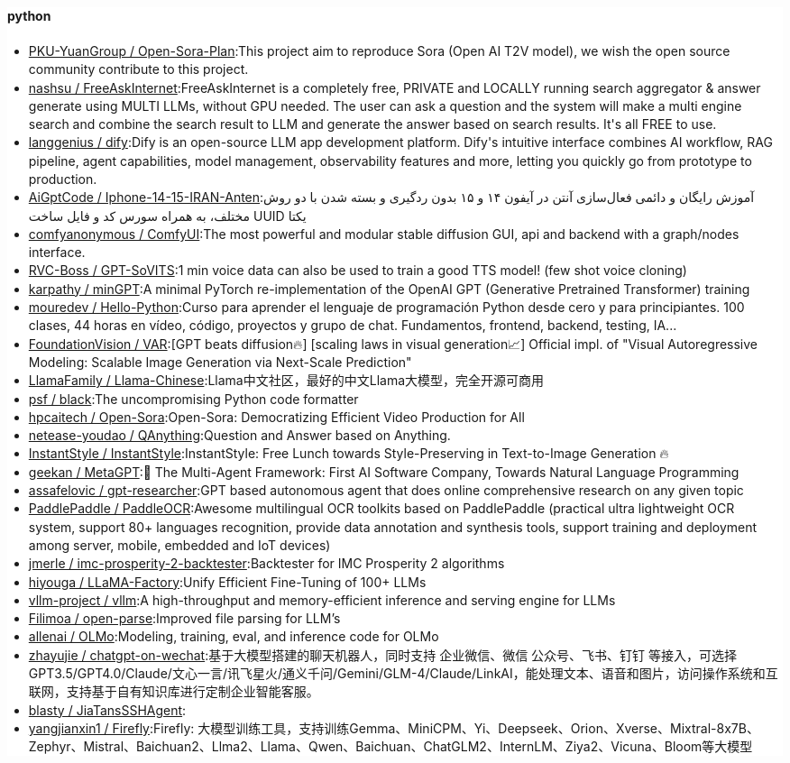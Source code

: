 #### python
* [PKU-YuanGroup / Open-Sora-Plan](https://github.com/PKU-YuanGroup/Open-Sora-Plan):This project aim to reproduce Sora (Open AI T2V model), we wish the open source community contribute to this project.
* [nashsu / FreeAskInternet](https://github.com/nashsu/FreeAskInternet):FreeAskInternet is a completely free, PRIVATE and LOCALLY running search aggregator & answer generate using MULTI LLMs, without GPU needed. The user can ask a question and the system will make a multi engine search and combine the search result to LLM and generate the answer based on search results. It's all FREE to use.
* [langgenius / dify](https://github.com/langgenius/dify):Dify is an open-source LLM app development platform. Dify's intuitive interface combines AI workflow, RAG pipeline, agent capabilities, model management, observability features and more, letting you quickly go from prototype to production.
* [AiGptCode / Iphone-14-15-IRAN-Anten](https://github.com/AiGptCode/Iphone-14-15-IRAN-Anten):آموزش رایگان و دائمی فعال‌سازی آنتن در آیفون ۱۴ و ۱۵ بدون ردگیری و بسته شدن با دو روش مختلف، به همراه سورس کد و فایل ساخت UUID یکتا
* [comfyanonymous / ComfyUI](https://github.com/comfyanonymous/ComfyUI):The most powerful and modular stable diffusion GUI, api and backend with a graph/nodes interface.
* [RVC-Boss / GPT-SoVITS](https://github.com/RVC-Boss/GPT-SoVITS):1 min voice data can also be used to train a good TTS model! (few shot voice cloning)
* [karpathy / minGPT](https://github.com/karpathy/minGPT):A minimal PyTorch re-implementation of the OpenAI GPT (Generative Pretrained Transformer) training
* [mouredev / Hello-Python](https://github.com/mouredev/Hello-Python):Curso para aprender el lenguaje de programación Python desde cero y para principiantes. 100 clases, 44 horas en vídeo, código, proyectos y grupo de chat. Fundamentos, frontend, backend, testing, IA...
* [FoundationVision / VAR](https://github.com/FoundationVision/VAR):[GPT beats diffusion🔥] [scaling laws in visual generation📈] Official impl. of "Visual Autoregressive Modeling: Scalable Image Generation via Next-Scale Prediction"
* [LlamaFamily / Llama-Chinese](https://github.com/LlamaFamily/Llama-Chinese):Llama中文社区，最好的中文Llama大模型，完全开源可商用
* [psf / black](https://github.com/psf/black):The uncompromising Python code formatter
* [hpcaitech / Open-Sora](https://github.com/hpcaitech/Open-Sora):Open-Sora: Democratizing Efficient Video Production for All
* [netease-youdao / QAnything](https://github.com/netease-youdao/QAnything):Question and Answer based on Anything.
* [InstantStyle / InstantStyle](https://github.com/InstantStyle/InstantStyle):InstantStyle: Free Lunch towards Style-Preserving in Text-to-Image Generation 🔥
* [geekan / MetaGPT](https://github.com/geekan/MetaGPT):🌟 The Multi-Agent Framework: First AI Software Company, Towards Natural Language Programming
* [assafelovic / gpt-researcher](https://github.com/assafelovic/gpt-researcher):GPT based autonomous agent that does online comprehensive research on any given topic
* [PaddlePaddle / PaddleOCR](https://github.com/PaddlePaddle/PaddleOCR):Awesome multilingual OCR toolkits based on PaddlePaddle (practical ultra lightweight OCR system, support 80+ languages recognition, provide data annotation and synthesis tools, support training and deployment among server, mobile, embedded and IoT devices)
* [jmerle / imc-prosperity-2-backtester](https://github.com/jmerle/imc-prosperity-2-backtester):Backtester for IMC Prosperity 2 algorithms
* [hiyouga / LLaMA-Factory](https://github.com/hiyouga/LLaMA-Factory):Unify Efficient Fine-Tuning of 100+ LLMs
* [vllm-project / vllm](https://github.com/vllm-project/vllm):A high-throughput and memory-efficient inference and serving engine for LLMs
* [Filimoa / open-parse](https://github.com/Filimoa/open-parse):Improved file parsing for LLM’s
* [allenai / OLMo](https://github.com/allenai/OLMo):Modeling, training, eval, and inference code for OLMo
* [zhayujie / chatgpt-on-wechat](https://github.com/zhayujie/chatgpt-on-wechat):基于大模型搭建的聊天机器人，同时支持 企业微信、微信 公众号、飞书、钉钉 等接入，可选择GPT3.5/GPT4.0/Claude/文心一言/讯飞星火/通义千问/Gemini/GLM-4/Claude/LinkAI，能处理文本、语音和图片，访问操作系统和互联网，支持基于自有知识库进行定制企业智能客服。
* [blasty / JiaTansSSHAgent](https://github.com/blasty/JiaTansSSHAgent):
* [yangjianxin1 / Firefly](https://github.com/yangjianxin1/Firefly):Firefly: 大模型训练工具，支持训练Gemma、MiniCPM、Yi、Deepseek、Orion、Xverse、Mixtral-8x7B、Zephyr、Mistral、Baichuan2、Llma2、Llama、Qwen、Baichuan、ChatGLM2、InternLM、Ziya2、Vicuna、Bloom等大模型
